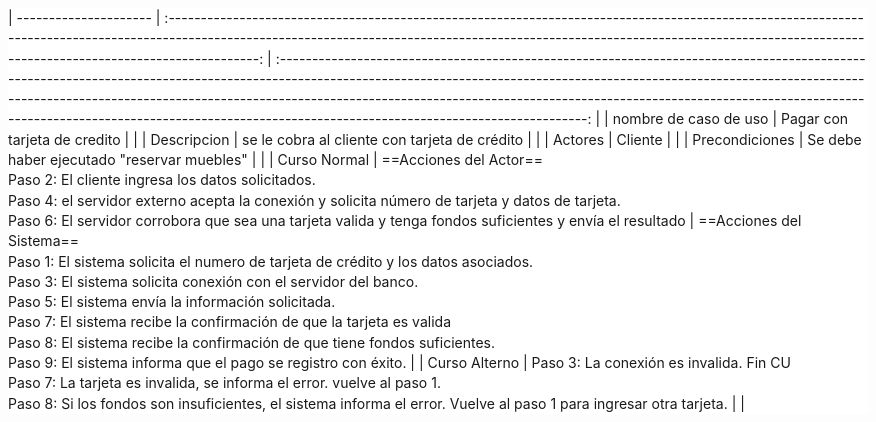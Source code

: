 | --------------------- | :----------------------------------------------------------------------------------------------------------------------------------------------------------------------------------------------------------------------------------------------------------------------------------------: | :---------------------------------------------------------------------------------------------------------------------------------------------------------------------------------------------------------------------------------------------------------------------------------------------------------------------------------------------------------------------------------------------------------------------------------------------------------------: |
| nombre de caso de uso |                                                                                                                                Pagar con tarjeta de credito                                                                                                                                |                                                                                                                                                                                                                                                                                                                                                                                                                                                                   |
| Descripcion           |                                                                                                                       se le cobra al cliente con tarjeta de crédito                                                                                                                        |                                                                                                                                                                                                                                                                                                                                                                                                                                                                   |
| Actores               |                                                                                                                                          Cliente                                                                                                                                           |                                                                                                                                                                                                                                                                                                                                                                                                                                                                   |
| Precondiciones        |                                                                                                                         Se debe haber ejecutado "reservar muebles"                                                                                                                         |                                                                                                                                                                                                                                                                                                                                                                                                                                                                   |
| Curso Normal          | ==Acciones del Actor==<br>Paso 2: El cliente ingresa los datos solicitados.<br>Paso 4: el servidor externo acepta la conexión y solicita número de tarjeta y datos de tarjeta.<br>Paso 6: El servidor corrobora que sea una tarjeta valida y tenga fondos suficientes y envía el resultado | ==Acciones del Sistema==<br>Paso 1: El sistema solicita el numero de tarjeta de crédito y los datos asociados.<br>Paso 3: El sistema solicita conexión con el servidor del banco.<br>Paso 5: El sistema envía la información solicitada.<br>Paso 7: El sistema recibe la confirmación de que la tarjeta es valida <br>Paso 8: El sistema recibe la confirmación de que tiene fondos suficientes.<br>Paso 9: El sistema informa que el pago se registro con éxito. |
| Curso Alterno         |                          Paso 3: La conexión es invalida. Fin CU<br>Paso 7: La tarjeta es invalida, se informa el error. vuelve al paso 1.<br>Paso 8: Si los fondos son insuficientes, el sistema informa el error. Vuelve al paso 1 para ingresar otra tarjeta.                           |                                                                                                                                                                                                                                                                                                                                                                                                                                                                   |